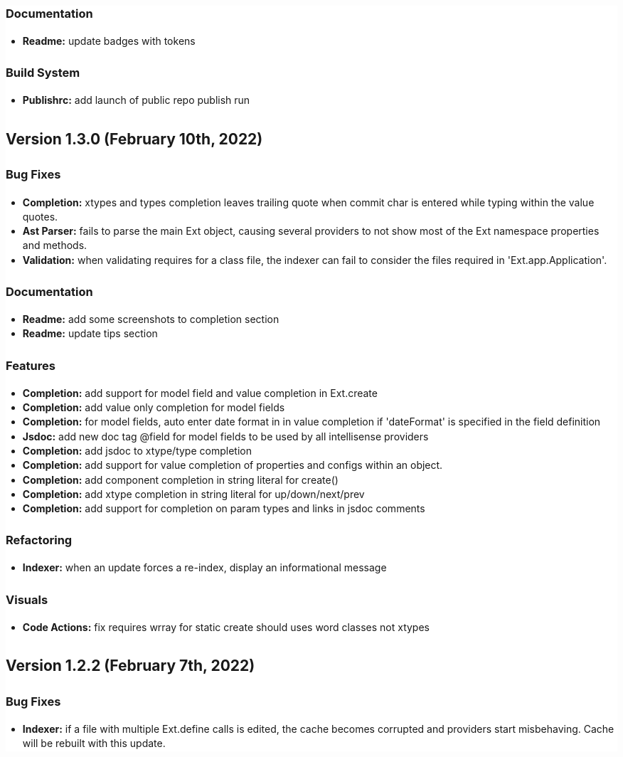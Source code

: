 ### Documentation

- **Readme:** update badges with tokens

### Build System

- **Publishrc:** add launch of public repo publish run

## Version 1.3.0 (February 10th, 2022)

### Bug Fixes

- **Completion:** xtypes and types completion leaves trailing quote when commit char is entered while typing within the value quotes.
- **Ast Parser:** fails to parse the main Ext object, causing several providers to not show most of the Ext namespace properties and methods.
- **Validation:** when validating requires for a class file, the indexer can fail to consider the files required in 'Ext.app.Application'.

### Documentation

- **Readme:** add some screenshots to completion section
- **Readme:** update tips section

### Features

- **Completion:** add support for model field and value completion in Ext.create
- **Completion:** add value only completion for model fields
- **Completion:** for model fields, auto enter date format in in value completion if 'dateFormat' is specified in the field definition
- **Jsdoc:** add new doc tag @field for model fields to be used by all intellisense providers
- **Completion:** add jsdoc to xtype/type completion
- **Completion:** add support for value completion of properties and configs within an object.
- **Completion:** add component completion in string literal for create()
- **Completion:** add xtype completion in string literal for up/down/next/prev
- **Completion:** add support for completion on param types and links in jsdoc comments

### Refactoring

- **Indexer:** when an update forces a re-index, display an informational message

### Visuals

- **Code Actions:** fix requires wrray for static create should uses word classes not xtypes

## Version 1.2.2 (February 7th, 2022)

### Bug Fixes

- **Indexer:** if a file with multiple Ext.define calls is edited, the cache becomes corrupted and providers start misbehaving.  Cache will be rebuilt with this update.
